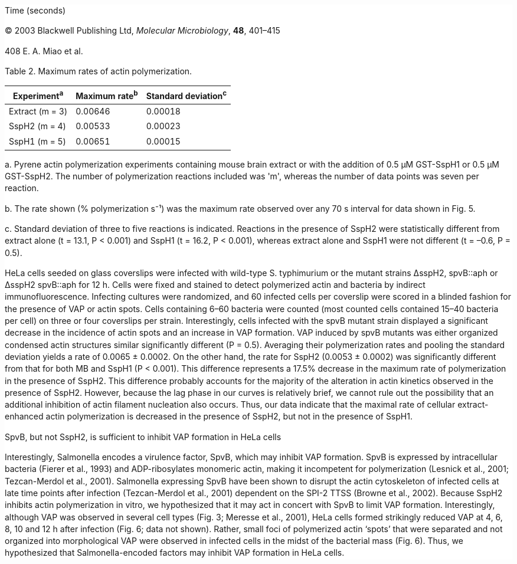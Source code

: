 
Time (seconds)

© 2003 Blackwell Publishing Ltd, *Molecular Microbiology*, **48**, 401–415

408 E. A. Miao et al.

Table 2. Maximum rates of actin polymerization.

| Experiment<sup>a</sup> | Maximum rate<sup>b</sup> | Standard deviation<sup>c</sup> |
|-----------------------|------------------------|-------------------------------|
| Extract (m = 3)       | 0.00646                | 0.00018                      |
| SspH2 (m = 4)         | 0.00533                | 0.00023                      |
| SspH1 (m = 5)         | 0.00651                | 0.00015                      |

a. Pyrene actin polymerization experiments containing mouse brain extract or with the addition of 0.5 μM GST-SspH1 or 0.5 μM GST-SspH2. The number of polymerization reactions included was 'm', whereas the number of data points was seven per reaction.

b. The rate shown (% polymerization s⁻¹) was the maximum rate observed over any 70 s interval for data shown in Fig. 5.

c. Standard deviation of three to five reactions is indicated. Reactions in the presence of SspH2 were statistically different from extract alone (t = 13.1, P < 0.001) and SspH1 (t = 16.2, P < 0.001), whereas extract alone and SspH1 were not different (t = –0.6, P = 0.5).

HeLa cells seeded on glass coverslips were infected with wild-type S. typhimurium or the mutant strains ΔsspH2, spvB::aph or ΔsspH2 spvB::aph for 12 h. Cells were fixed and stained to detect polymerized actin and bacteria by indirect immunofluorescence. Infecting cultures were randomized, and 60 infected cells per coverslip were scored in a blinded fashion for the presence of VAP or actin spots. Cells containing 6–60 bacteria were counted (most counted cells contained 15–40 bacteria per cell) on three or four coverslips per strain. Interestingly, cells infected with the spvB mutant strain displayed a significant decrease in the incidence of actin spots and an increase in VAP formation. VAP induced by spvB mutants was either organized condensed actin structures similar significantly different (P = 0.5). Averaging their polymerization rates and pooling the standard deviation yields a rate of 0.0065 ± 0.0002. On the other hand, the rate for SspH2 (0.0053 ± 0.0002) was significantly different from that for both MB and SspH1 (P < 0.001). This difference represents a 17.5% decrease in the maximum rate of polymerization in the presence of SspH2. This difference probably accounts for the majority of the alteration in actin kinetics observed in the presence of SspH2. However, because the lag phase in our curves is relatively brief, we cannot rule out the possibility that an additional inhibition of actin filament nucleation also occurs. Thus, our data indicate that the maximal rate of cellular extract-enhanced actin polymerization is decreased in the presence of SspH2, but not in the presence of SspH1.

SpvB, but not SspH2, is sufficient to inhibit VAP formation in HeLa cells

Interestingly, Salmonella encodes a virulence factor, SpvB, which may inhibit VAP formation. SpvB is expressed by intracellular bacteria (Fierer et al., 1993) and ADP-ribosylates monomeric actin, making it incompetent for polymerization (Lesnick et al., 2001; Tezcan-Merdol et al., 2001). Salmonella expressing SpvB have been shown to disrupt the actin cytoskeleton of infected cells at late time points after infection (Tezcan-Merdol et al., 2001) dependent on the SPI-2 TTSS (Browne et al., 2002). Because SspH2 inhibits actin polymerization in vitro, we hypothesized that it may act in concert with SpvB to limit VAP formation. Interestingly, although VAP was observed in several cell types (Fig. 3; Meresse et al., 2001), HeLa cells formed strikingly reduced VAP at 4, 6, 8, 10 and 12 h after infection (Fig. 6; data not shown). Rather, small foci of polymerized actin ‘spots’ that were separated and not organized into morphological VAP were observed in infected cells in the midst of the bacterial mass (Fig. 6). Thus, we hypothesized that Salmonella-encoded factors may inhibit VAP formation in HeLa cells.
